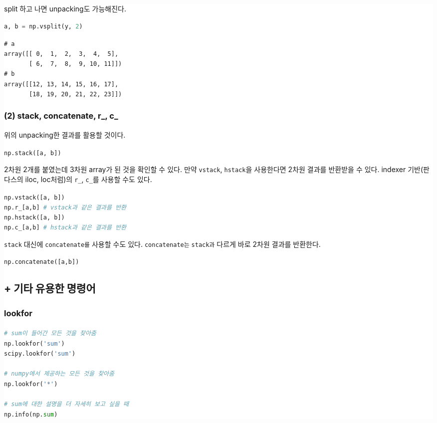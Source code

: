 split 하고 나면 unpacking도 가능해진다.  

```py
a, b = np.vsplit(y, 2)
```
```
# a
array([[ 0,  1,  2,  3,  4,  5],
       [ 6,  7,  8,  9, 10, 11]])
# b
array([[12, 13, 14, 15, 16, 17],
       [18, 19, 20, 21, 22, 23]])
```

### (2) stack, concatenate, r_, c_
위의 unpacking한 결과를 활용할 것이다.   
```py
np.stack([a, b])
```  

2차원 2개를 붙였는데 3차원 array가 된 것을 확인할 수 있다. 만약 `vstack`, `hstack`을 사용한다면 2차원 결과를 반환받을 수 있다. indexer 기반(판다스의 iloc, loc처럼)의 `r_`, `c_`를 사용할 수도 있다.  

```py
np.vstack([a, b])
np.r_[a,b] # vstack과 같은 결과를 반환
np.hstack([a, b])
np.c_[a,b] # hstack과 같은 결과를 반환
```  

`stack` 대신에 `concatenate를` 사용할 수도 있다. `concatenate는` `stack과` 다르게 바로 2차원 결과를 반환한다.    

```py
np.concatenate([a,b])
```



## + 기타 유용한 명령어
### lookfor
```py
# sum이 들어간 모든 것을 찾아줌
np.lookfor('sum')
scipy.lookfor('sum')

# numpy에서 제공하는 모든 것을 찾아줌
np.lookfor('*')

# sum에 대한 설명을 더 자세히 보고 싶을 때
np.info(np.sum)
```





